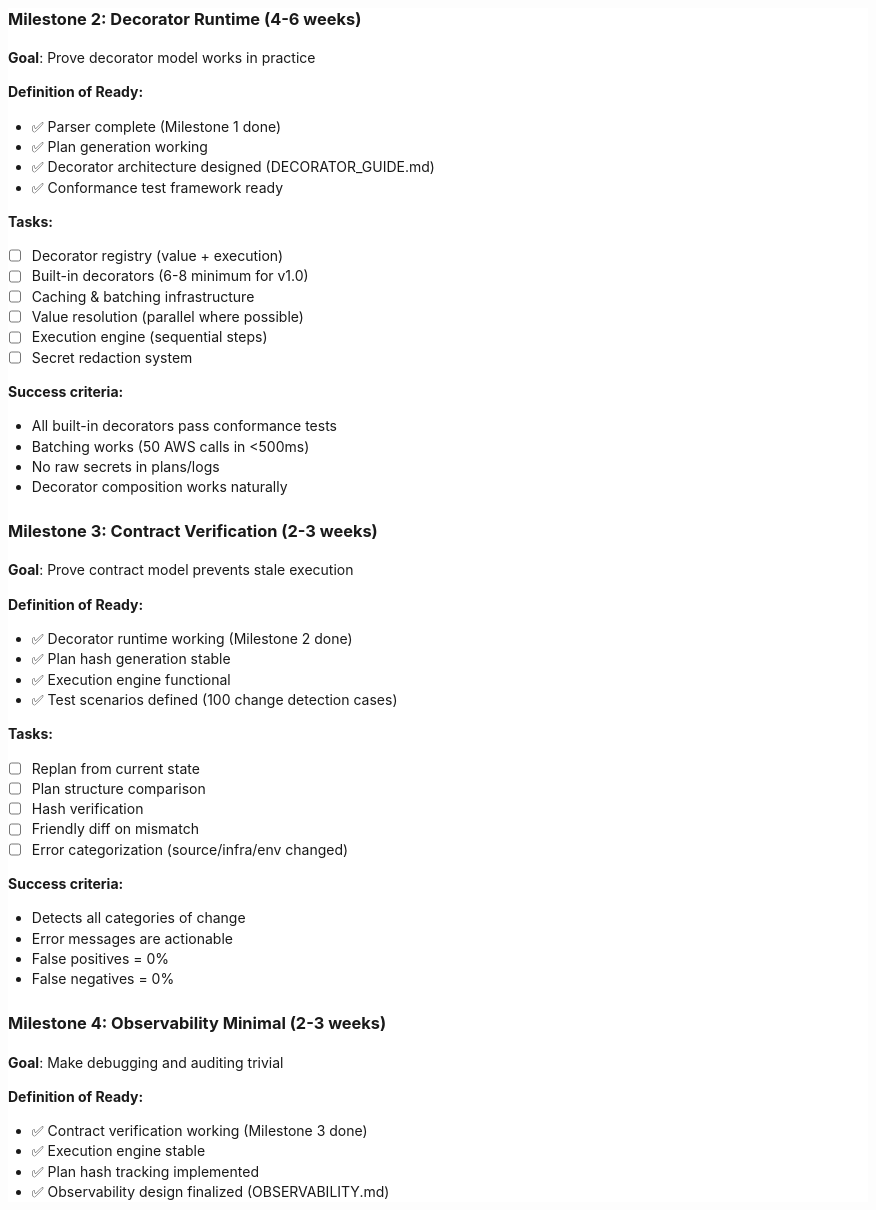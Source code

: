 ### Milestone 2: Decorator Runtime (4-6 weeks)
**Goal**: Prove decorator model works in practice

**Definition of Ready:**
- ✅ Parser complete (Milestone 1 done)
- ✅ Plan generation working
- ✅ Decorator architecture designed (DECORATOR_GUIDE.md)
- ✅ Conformance test framework ready

**Tasks:**
- [ ] Decorator registry (value + execution)
- [ ] Built-in decorators (6-8 minimum for v1.0)
- [ ] Caching & batching infrastructure
- [ ] Value resolution (parallel where possible)
- [ ] Execution engine (sequential steps)
- [ ] Secret redaction system

**Success criteria:**
- All built-in decorators pass conformance tests
- Batching works (50 AWS calls in <500ms)
- No raw secrets in plans/logs
- Decorator composition works naturally

### Milestone 3: Contract Verification (2-3 weeks)
**Goal**: Prove contract model prevents stale execution

**Definition of Ready:**
- ✅ Decorator runtime working (Milestone 2 done)
- ✅ Plan hash generation stable
- ✅ Execution engine functional
- ✅ Test scenarios defined (100 change detection cases)

**Tasks:**
- [ ] Replan from current state
- [ ] Plan structure comparison
- [ ] Hash verification
- [ ] Friendly diff on mismatch
- [ ] Error categorization (source/infra/env changed)

**Success criteria:**
- Detects all categories of change
- Error messages are actionable
- False positives = 0%
- False negatives = 0%

### Milestone 4: Observability Minimal (2-3 weeks)
**Goal**: Make debugging and auditing trivial

**Definition of Ready:**
- ✅ Contract verification working (Milestone 3 done)
- ✅ Execution engine stable
- ✅ Plan hash tracking implemented
- ✅ Observability design finalized (OBSERVABILITY.md)
